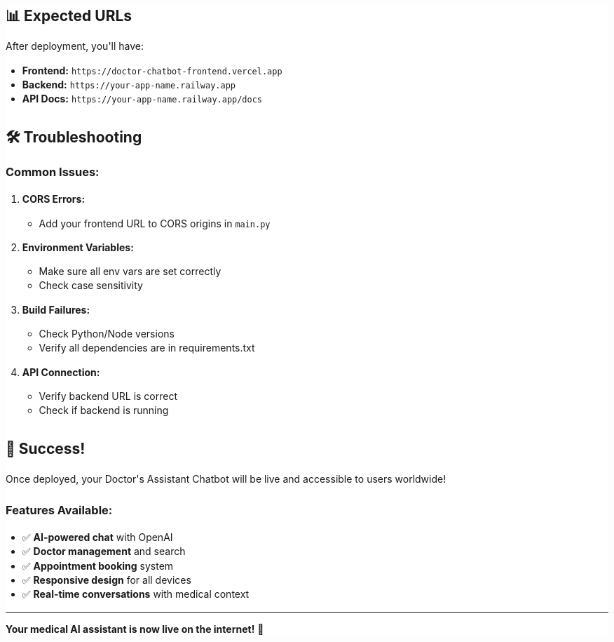 ## 📊 Expected URLs

After deployment, you'll have:

- **Frontend:** `https://doctor-chatbot-frontend.vercel.app`
- **Backend:** `https://your-app-name.railway.app`
- **API Docs:** `https://your-app-name.railway.app/docs`

## 🛠️ Troubleshooting

### Common Issues:

1. **CORS Errors:**
   - Add your frontend URL to CORS origins in `main.py`

2. **Environment Variables:**
   - Make sure all env vars are set correctly
   - Check case sensitivity

3. **Build Failures:**
   - Check Python/Node versions
   - Verify all dependencies are in requirements.txt

4. **API Connection:**
   - Verify backend URL is correct
   - Check if backend is running

## 🎉 Success!

Once deployed, your Doctor's Assistant Chatbot will be live and accessible to users worldwide!

### Features Available:
- ✅ **AI-powered chat** with OpenAI
- ✅ **Doctor management** and search
- ✅ **Appointment booking** system
- ✅ **Responsive design** for all devices
- ✅ **Real-time conversations** with medical context

---

**Your medical AI assistant is now live on the internet!** 🌟

